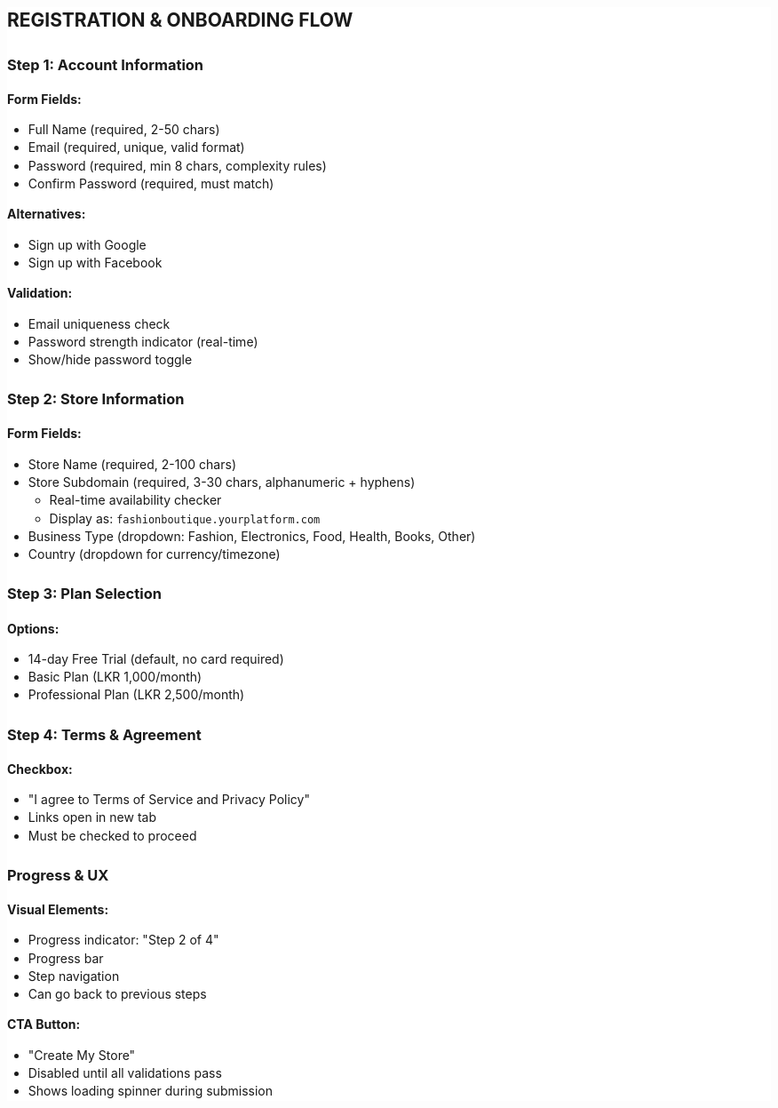 ## REGISTRATION & ONBOARDING FLOW

### Step 1: Account Information

**Form Fields:**
- Full Name (required, 2-50 chars)
- Email (required, unique, valid format)
- Password (required, min 8 chars, complexity rules)
- Confirm Password (required, must match)

**Alternatives:**
- Sign up with Google
- Sign up with Facebook

**Validation:**
- Email uniqueness check
- Password strength indicator (real-time)
- Show/hide password toggle

### Step 2: Store Information

**Form Fields:**
- Store Name (required, 2-100 chars)
- Store Subdomain (required, 3-30 chars, alphanumeric + hyphens)
  - Real-time availability checker
  - Display as: `fashionboutique.yourplatform.com`
- Business Type (dropdown: Fashion, Electronics, Food, Health, Books, Other)
- Country (dropdown for currency/timezone)

### Step 3: Plan Selection

**Options:**
- 14-day Free Trial (default, no card required)
- Basic Plan (LKR 1,000/month)
- Professional Plan (LKR 2,500/month)

### Step 4: Terms & Agreement

**Checkbox:**
- "I agree to Terms of Service and Privacy Policy"
- Links open in new tab
- Must be checked to proceed

### Progress & UX

**Visual Elements:**
- Progress indicator: "Step 2 of 4"
- Progress bar
- Step navigation
- Can go back to previous steps

**CTA Button:**
- "Create My Store"
- Disabled until all validations pass
- Shows loading spinner during submission
